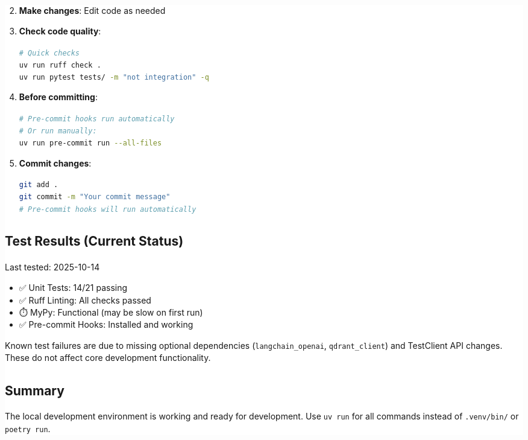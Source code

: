2. **Make changes**: Edit code as needed

3. **Check code quality**:
   ```bash
   # Quick checks
   uv run ruff check .
   uv run pytest tests/ -m "not integration" -q
   ```

4. **Before committing**:
   ```bash
   # Pre-commit hooks run automatically
   # Or run manually:
   uv run pre-commit run --all-files
   ```

5. **Commit changes**:
   ```bash
   git add .
   git commit -m "Your commit message"
   # Pre-commit hooks will run automatically
   ```

## Test Results (Current Status)

Last tested: 2025-10-14

- ✅ Unit Tests: 14/21 passing
- ✅ Ruff Linting: All checks passed
- ⏱️  MyPy: Functional (may be slow on first run)
- ✅ Pre-commit Hooks: Installed and working

Known test failures are due to missing optional dependencies (`langchain_openai`, `qdrant_client`) and TestClient API changes. These do not affect core development functionality.

## Summary

The local development environment is working and ready for development. Use `uv run` for all commands instead of `.venv/bin/` or `poetry run`.
